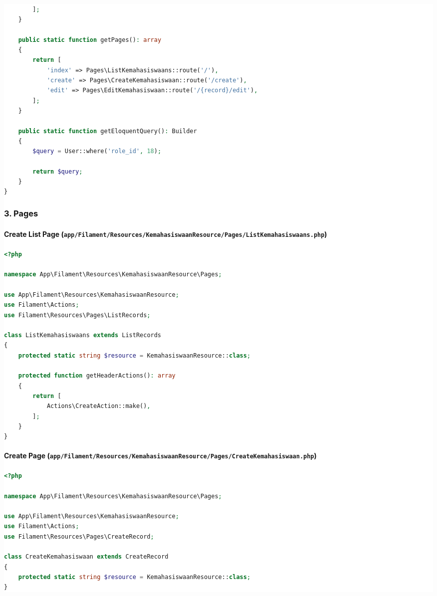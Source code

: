 ```php
        ];
    }

    public static function getPages(): array
    {
        return [
            'index' => Pages\ListKemahasiswaans::route('/'),
            'create' => Pages\CreateKemahasiswaan::route('/create'),
            'edit' => Pages\EditKemahasiswaan::route('/{record}/edit'),
        ];
    }

    public static function getEloquentQuery(): Builder
    {
        $query = User::where('role_id', 18);

        return $query;
    }
}
```

### 3. Pages

#### Create List Page (`app/Filament/Resources/KemahasiswaanResource/Pages/ListKemahasiswaans.php`)
```php
<?php

namespace App\Filament\Resources\KemahasiswaanResource\Pages;

use App\Filament\Resources\KemahasiswaanResource;
use Filament\Actions;
use Filament\Resources\Pages\ListRecords;

class ListKemahasiswaans extends ListRecords
{
    protected static string $resource = KemahasiswaanResource::class;

    protected function getHeaderActions(): array
    {
        return [
            Actions\CreateAction::make(),
        ];
    }
}
```

#### Create Page (`app/Filament/Resources/KemahasiswaanResource/Pages/CreateKemahasiswaan.php`)
```php
<?php

namespace App\Filament\Resources\KemahasiswaanResource\Pages;

use App\Filament\Resources\KemahasiswaanResource;
use Filament\Actions;
use Filament\Resources\Pages\CreateRecord;

class CreateKemahasiswaan extends CreateRecord
{
    protected static string $resource = KemahasiswaanResource::class;
}
```
